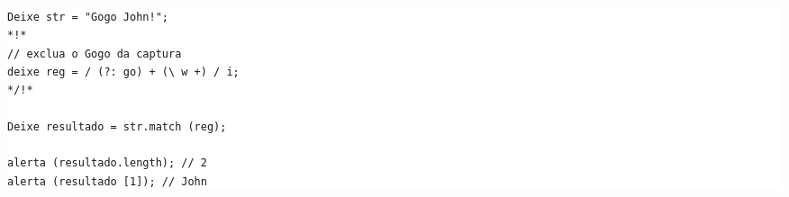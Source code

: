 ```
Deixe str = "Gogo John!";
*!*
// exclua o Gogo da captura
deixe reg = / (?: go) + (\ w +) / i;
*/!*

Deixe resultado = str.match (reg);

alerta (resultado.length); // 2
alerta (resultado [1]); // John
```
